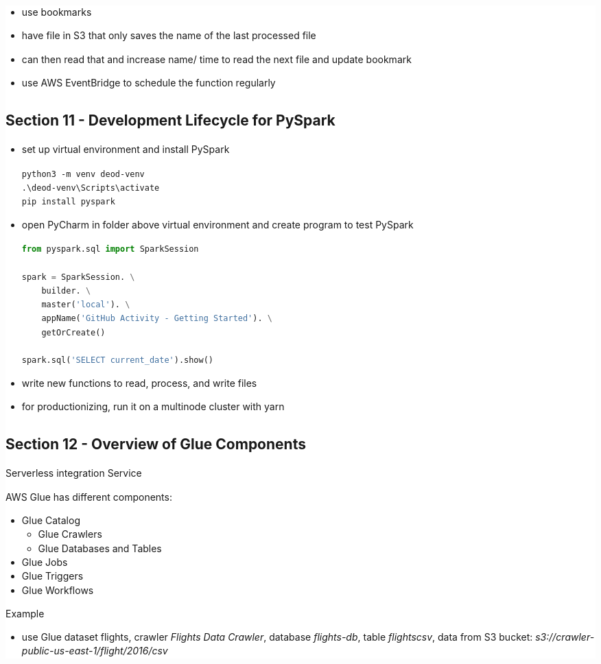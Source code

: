   - use bookmarks
  - have file in S3 that only saves the name of the last processed file
  - can then read that and increase name/ time to read the next file and update bookmark

- use AWS EventBridge to schedule the function regularly





## Section 11 - Development Lifecycle for PySpark

- set up virtual environment and install PySpark

  ```shell
  python3 -m venv deod-venv
  .\deod-venv\Scripts\activate
  pip install pyspark
  ```

- open PyCharm in folder above virtual environment and create program to test PySpark

  ```python
  from pyspark.sql import SparkSession
       
  spark = SparkSession. \
      builder. \
      master('local'). \
      appName('GitHub Activity - Getting Started'). \
      getOrCreate()
       
  spark.sql('SELECT current_date').show()
  ```

- write new functions to read, process, and write files

- for productionizing, run it on a multinode cluster with yarn



## Section 12 - Overview of Glue Components

Serverless integration Service

AWS Glue has different components:

- Glue Catalog
  - Glue Crawlers
  - Glue Databases and Tables
- Glue Jobs
- Glue Triggers
- Glue Workflows

Example

- use Glue dataset flights,  crawler *Flights Data Crawler*, database *flights-db*, table *flightscsv*,
  data from S3 bucket: *s3://crawler-public-us-east-1/flight/2016/csv*
